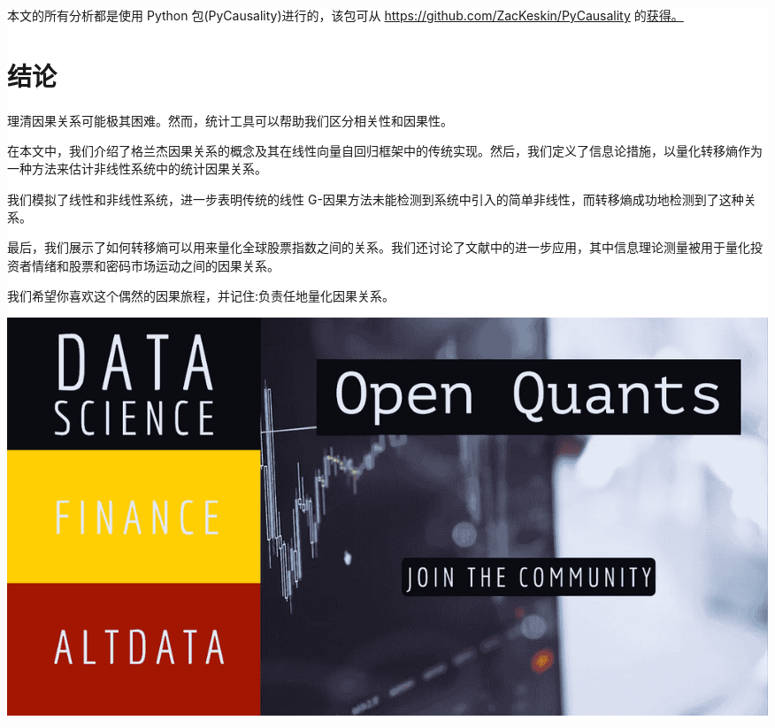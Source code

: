 本文的所有分析都是使用 Python 包(PyCausality)进行的，该包可从 https://github.com/ZacKeskin/PyCausality 的[获得。](https://github.com/ZacKeskin/PyCausality)

# 结论

理清因果关系可能极其困难。然而，统计工具可以帮助我们区分相关性和因果性。

在本文中，我们介绍了格兰杰因果关系的概念及其在线性向量自回归框架中的传统实现。然后，我们定义了信息论措施，以量化转移熵作为一种方法来估计非线性系统中的统计因果关系。

我们模拟了线性和非线性系统，进一步表明传统的线性 G-因果方法未能检测到系统中引入的简单非线性，而转移熵成功地检测到了这种关系。

最后，我们展示了如何转移熵可以用来量化全球股票指数之间的关系。我们还讨论了文献中的进一步应用，其中信息理论测量被用于量化投资者情绪和股票和密码市场运动之间的因果关系。

我们希望你喜欢这个偶然的因果旅程，并记住:负责任地量化因果关系。

[![](img/e63a50d7fc9d0e36ee09c6bd6e124fb0.png)](http://www.patreon.com/openquants)